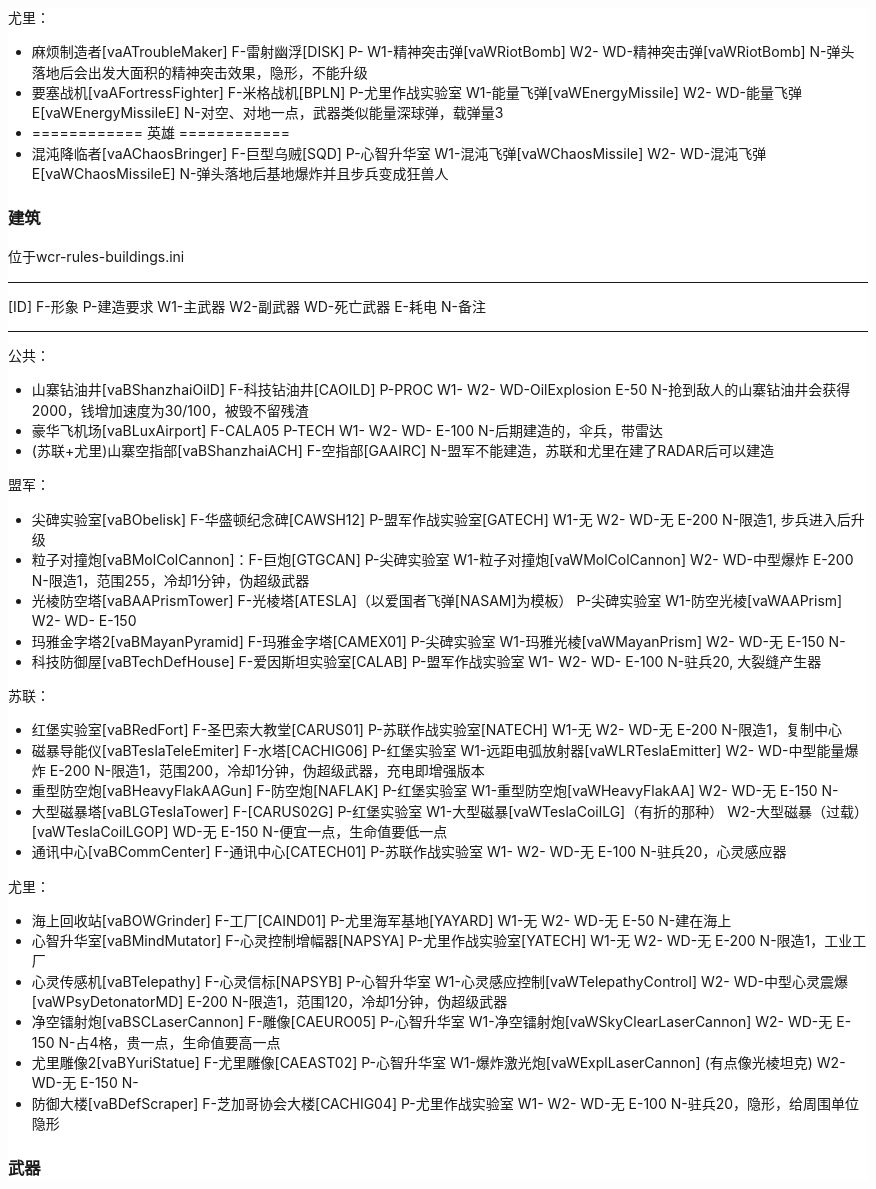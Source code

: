 尤里：
- 麻烦制造者[vaATroubleMaker] F-雷射幽浮[DISK] P- W1-精神突击弹[vaWRiotBomb] W2- WD-精神突击弹[vaWRiotBomb] N-弹头落地后会出发大面积的精神突击效果，隐形，不能升级
- 要塞战机[vaAFortressFighter] F-米格战机[BPLN] P-尤里作战实验室 W1-能量飞弹[vaWEnergyMissile] W2- WD-能量飞弹E[vaWEnergyMissileE] N-对空、对地一点，武器类似能量深球弹，载弹量3
- ============ 英雄 ============
- 混沌降临者[vaAChaosBringer] F-巨型乌贼[SQD] P-心智升华室 W1-混沌飞弹[vaWChaosMissile] W2- WD-混沌飞弹E[vaWChaosMissileE] N-弹头落地后基地爆炸并且步兵变成狂兽人

### 建筑

位于wcr-rules-buildings.ini

---

[ID] F-形象 P-建造要求 W1-主武器 W2-副武器 WD-死亡武器 E-耗电 N-备注

---

公共：
- 山寨钻油井[vaBShanzhaiOilD] F-科技钻油井[CAOILD] P-PROC W1- W2- WD-OilExplosion E-50 N-抢到敌人的山寨钻油井会获得2000，钱增加速度为30/100，被毁不留残渣
- 豪华飞机场[vaBLuxAirport] F-CALA05 P-TECH W1- W2- WD- E-100 N-后期建造的，伞兵，带雷达
- (苏联+尤里)山寨空指部[vaBShanzhaiACH] F-空指部[GAAIRC] N-盟军不能建造，苏联和尤里在建了RADAR后可以建造

盟军：
- 尖碑实验室[vaBObelisk] F-华盛顿纪念碑[CAWSH12] P-盟军作战实验室[GATECH] W1-无 W2- WD-无 E-200 N-限造1, 步兵进入后升级
- 粒子对撞炮[vaBMolColCannon]：F-巨炮[GTGCAN] P-尖碑实验室 W1-粒子对撞炮[vaWMolColCannon] W2- WD-中型爆炸 E-200 N-限造1，范围255，冷却1分钟，伪超级武器
- 光棱防空塔[vaBAAPrismTower] F-光棱塔[ATESLA]（以爱国者飞弹[NASAM]为模板） P-尖碑实验室 W1-防空光棱[vaWAAPrism] W2- WD- E-150
- 玛雅金字塔2[vaBMayanPyramid] F-玛雅金字塔[CAMEX01] P-尖碑实验室 W1-玛雅光棱[vaWMayanPrism] W2- WD-无 E-150 N-
- 科技防御屋[vaBTechDefHouse] F-爱因斯坦实验室[CALAB] P-盟军作战实验室 W1- W2- WD- E-100 N-驻兵20, 大裂缝产生器

苏联：
- 红堡实验室[vaBRedFort] F-圣巴索大教堂[CARUS01] P-苏联作战实验室[NATECH] W1-无 W2- WD-无 E-200 N-限造1，复制中心
- 磁暴导能仪[vaBTeslaTeleEmiter] F-水塔[CACHIG06] P-红堡实验室 W1-远距电弧放射器[vaWLRTeslaEmitter] W2- WD-中型能量爆炸 E-200 N-限造1，范围200，冷却1分钟，伪超级武器，充电即增强版本
- 重型防空炮[vaBHeavyFlakAAGun] F-防空炮[NAFLAK] P-红堡实验室 W1-重型防空炮[vaWHeavyFlakAA] W2- WD-无 E-150 N-
- 大型磁暴塔[vaBLGTeslaTower] F-[CARUS02G] P-红堡实验室 W1-大型磁暴[vaWTeslaCoilLG]（有折的那种） W2-大型磁暴（过载）[vaWTeslaCoilLGOP] WD-无 E-150 N-便宜一点，生命值要低一点
- 通讯中心[vaBCommCenter] F-通讯中心[CATECH01] P-苏联作战实验室 W1- W2- WD-无 E-100 N-驻兵20，心灵感应器

尤里：
- 海上回收站[vaBOWGrinder] F-工厂[CAIND01] P-尤里海军基地[YAYARD] W1-无 W2- WD-无 E-50 N-建在海上
- 心智升华室[vaBMindMutator] F-心灵控制增幅器[NAPSYA] P-尤里作战实验室[YATECH] W1-无 W2- WD-无 E-200 N-限造1，工业工厂
- 心灵传感机[vaBTelepathy] F-心灵信标[NAPSYB] P-心智升华室 W1-心灵感应控制[vaWTelepathyControl] W2- WD-中型心灵震爆[vaWPsyDetonatorMD] E-200 N-限造1，范围120，冷却1分钟，伪超级武器
- 净空镭射炮[vaBSCLaserCannon] F-雕像[CAEURO05] P-心智升华室 W1-净空镭射炮[vaWSkyClearLaserCannon] W2- WD-无 E-150 N-占4格，贵一点，生命值要高一点
- 尤里雕像2[vaBYuriStatue] F-尤里雕像[CAEAST02] P-心智升华室 W1-爆炸激光炮[vaWExplLaserCannon] (有点像光棱坦克) W2- WD-无 E-150 N-
- 防御大楼[vaBDefScraper] F-芝加哥协会大楼[CACHIG04] P-尤里作战实验室 W1- W2- WD-无 E-100 N-驻兵20，隐形，给周围单位隐形

### 武器
